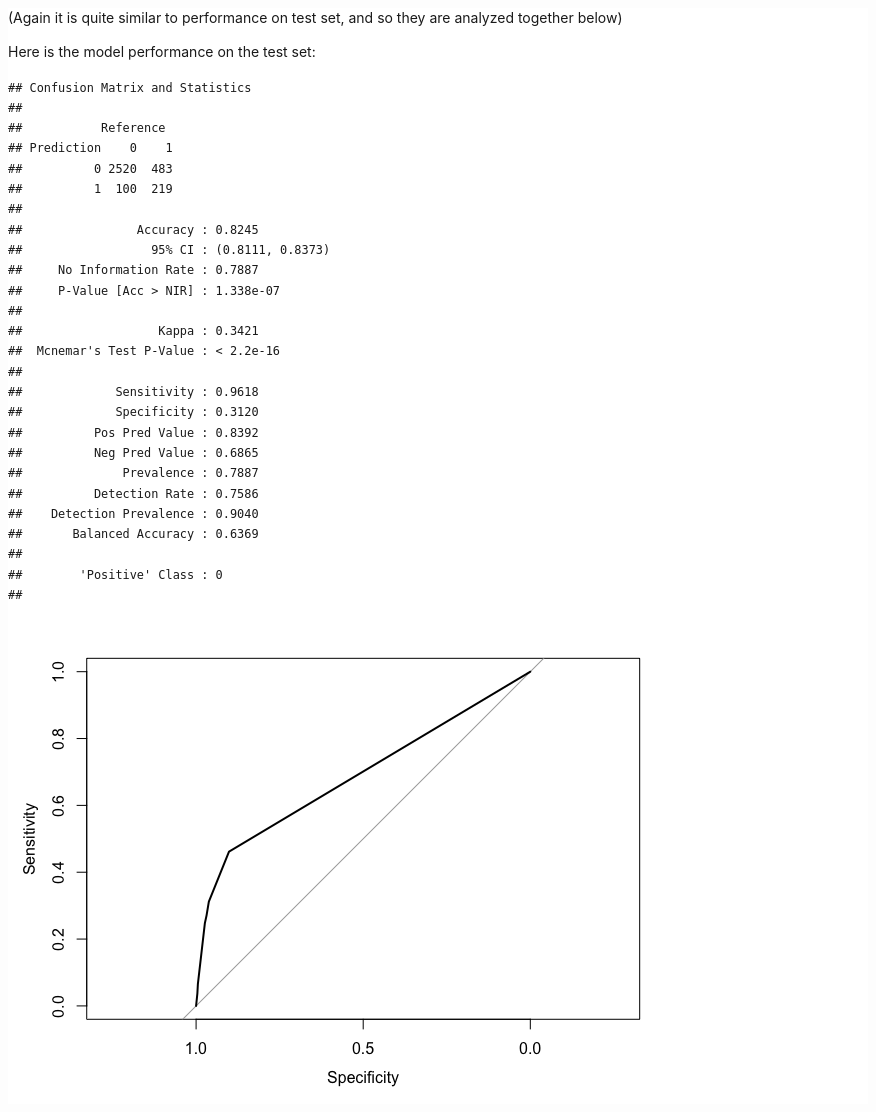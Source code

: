 (Again it is quite similar to performance on test set, and so they are analyzed together below)

Here is the model performance on the test set:


```
## Confusion Matrix and Statistics
## 
##           Reference
## Prediction    0    1
##          0 2520  483
##          1  100  219
##                                           
##                Accuracy : 0.8245          
##                  95% CI : (0.8111, 0.8373)
##     No Information Rate : 0.7887          
##     P-Value [Acc > NIR] : 1.338e-07       
##                                           
##                   Kappa : 0.3421          
##  Mcnemar's Test P-Value : < 2.2e-16       
##                                           
##             Sensitivity : 0.9618          
##             Specificity : 0.3120          
##          Pos Pred Value : 0.8392          
##          Neg Pred Value : 0.6865          
##              Prevalence : 0.7887          
##          Detection Rate : 0.7586          
##    Detection Prevalence : 0.9040          
##       Balanced Accuracy : 0.6369          
##                                           
##        'Positive' Class : 0               
## 
```

![](report_files/figure-html/unnamed-chunk-23-1.png)
